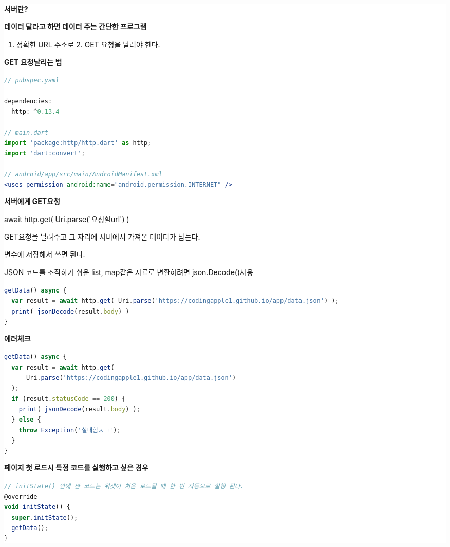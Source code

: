 **서버란?**

**데이터 달라고 하면 데이터 주는 간단한 프로그램**

1. 정확한 URL 주소로 2. GET 요청을 날려야 한다.

**GET 요청날리는 법**

```jsx
// pubspec.yaml

dependencies:
  http: ^0.13.4

// main.dart
import 'package:http/http.dart' as http;
import 'dart:convert';

// android/app/src/main/AndroidManifest.xml
<uses-permission android:name="android.permission.INTERNET" />
```

**서버에게 GET요청**

await http.get( Uri.parse('요청할url') )

GET요청을 날려주고 그 자리에 서버에서 가져온 데이터가 남는다.

변수에 저장해서 쓰면 된다.

JSON 코드를 조작하기 쉬운 list, map같은 자료로 변환하려면 json.Decode()사용

```jsx
getData() async {
  var result = await http.get( Uri.parse('https://codingapple1.github.io/app/data.json') );
  print( jsonDecode(result.body) )
}
```

**에러체크**

```jsx
getData() async {
  var result = await http.get(
      Uri.parse('https://codingapple1.github.io/app/data.json')
  );
  if (result.statusCode == 200) {
    print( jsonDecode(result.body) );
  } else {
    throw Exception('실패함ㅅㄱ');
  }
}
```

**페이지 첫 로드시 특정 코드를 실행하고 싶은 경우**

```jsx
// initState() 안에 짠 코드는 위젯이 처음 로드될 때 한 번 자동으로 실행 된다.
@override
void initState() {
  super.initState();
  getData();
}
```
